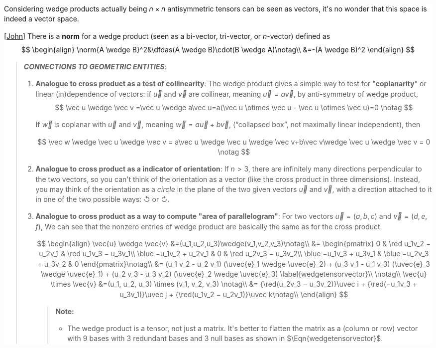 Considering wedge products actually being $n\times n$ antisymmetric tensors can be seen as vectors, it's no wonder that this space is indeed a vector space.

[[John](https://www.av8n.com/physics/area-volume.pdf)] There is a **norm** for a wedge product (seen as a bi-vector, tri-vector, or $n$-vector) defined as 
$$
\begin{align}
\norm{A \wedge B}^2&\dfdas(A \wedge B)\cdot(B \wedge A)\notag\\
&=-(A \wedge B)^2
\end{align}
$$


> ***CONNECTIONS TO GEOMETRIC ENTITIES***:
>
> 1. **Analogue to cross product as a test of collinearity**: The wedge product gives a simple way to test for "**coplanarity**" or linear (in)dependence of vectors: if $\vec u$ and $\vec v$ are collinear, meaning $\vec u = a \vec v$, by anti-symmetry of wedge product,  
>     $$
>     \vec u \wedge \vec v =\vec u \wedge a\vec u=a(\vec u \otimes \vec u - \vec u \otimes \vec u)=0 \notag
>     $$
>
>     If $\vec w$ is coplanar with $\vec u$ and $\vec v$, meaning $\vec w = a \vec u + b \vec v$, (“collapsed box”, not maximally linear independent), then
>
>     $$
>     \vec w \wedge \vec u \wedge \vec v = a\vec u  \wedge \vec u \wedge \vec v+b\vec v\wedge \vec u \wedge \vec v = 0 \notag
>     $$
>
> 2. **Analogue to cross product as a indicator of orientation**: If $n\gt 3$, there are infinitely many directions perpendicular to the two vectors, so you can't think of the orientation as a vector (like the cross product in three dimensions). Instead, you may think of the orientation as a *circle* in the plane of the two given vectors $\vec u$ and $\vec v$, with a direction attached to it in one of the two possible ways: $\circlearrowleft$ or $\circlearrowright$.
>
> 3. **Analogue to cross product as a way to compute "area of parallelogram"**: For two vectors $\vec u=(a,b,c)$ and $\vec v=(d,e,f)$, We can see that the nonzero entries of wedge product are basically the same as for the cross product. 
>
>     $$
>     \begin{align}
>     \vec{u} \wedge \vec{v}
>     &=(u_1,u_2,u_3)\wedge(v_1,v_2,v_3)\notag\\
>     &= \begin{pmatrix}
>      0        & \red u_1v_2 − u_2v_1  & \red u_1v_3 − u_3v_1\\
>      \blue −u_1v_2 + u_2v_1 & 0        & \red u_2v_3 − u_3v_2\\
>      \blue −u_1v_3 + u_3v_1 & \blue −u_2v_3 + u_3v_2 & 0        
>     \end{pmatrix}\notag\\
>     &= (u_1 v_2 - u_2 v_1) (\uvec{e}_1 \wedge \uvec{e}_2) + (u_3 v_1 - u_1 v_3) (\uvec{e}_3 \wedge \uvec{e}_1) + (u_2 v_3 - u_3 v_2) (\uvec{e}_2 \wedge \uvec{e}_3) \label{wedgetensorvector}\\
>          \notag\\
>     \vec{u} \times \vec{v}
>     &=(u_1, u_2, u_3) \times (v_1, v_2, v_3) \notag\\
>     &= {\red(u_2v_3 − u_3v_2)}\uvec i + {\red(−u_1v_3 + u_3v_1)}\uvec j + {\red(u_1v_2 − u_2v_1)}\uvec k\notag\\
>          \end{align}
>     $$
>
>     > **Note:**
>     >
>     > - The wedge product is a tensor, not just a matrix. It's better to flatten the matrix as a (column or row) vector with 9 bases with 3 redundant bases and 3 null bases as shown in $\Eqn{wedgetensorvector}$.